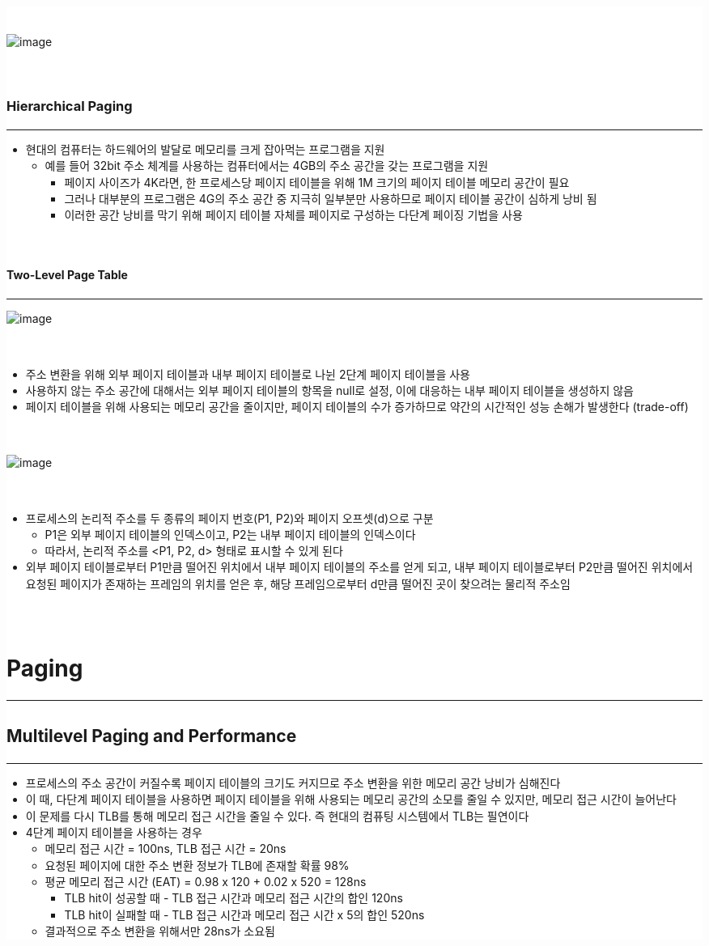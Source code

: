 <br />

![image](https://user-images.githubusercontent.com/71188307/156917461-b40a24bd-ce0e-4477-a95a-f5acd2d7b589.png)

<br />

### Hierarchical Paging

---

- 현대의 컴퓨터는 하드웨어의 발달로 메모리를 크게 잡아먹는 프로그램을 지원
  - 예를 들어 32bit 주소 체계를 사용하는 컴퓨터에서는 4GB의 주소 공간을 갖는 프로그램을 지원
    - 페이지 사이즈가 4K라면, 한 프로세스당 페이지 테이블을 위해 1M 크기의 페이지 테이블 메모리 공간이 필요
    - 그러나 대부분의 프로그램은 4G의 주소 공간 중 지극히 일부분만 사용하므로 페이지 테이블 공간이 심하게 낭비 됨
    - 이러한 공간 낭비를 막기 위해 페이지 테이블 자체를 페이지로 구성하는 다단계 페이징 기법을 사용

<br />

#### Two-Level Page Table

---

![image](https://user-images.githubusercontent.com/71188307/156917623-c636ae51-6724-4369-9461-510307884065.png)

<br />

- 주소 변환을 위해 외부 페이지 테이블과 내부 페이지 테이블로 나뉜 2단계 페이지 테이블을 사용
- 사용하지 않는 주소 공간에 대해서는 외부 페이지 테이블의 항목을 null로 설정, 이에 대응하는 내부 페이지 테이블을 생성하지 않음
- 페이지 테이블을 위해 사용되는 메모리 공간을 줄이지만, 페이지 테이블의 수가 증가하므로 약간의 시간적인 성능 손해가 발생한다 (trade-off)

<br />

![image](https://user-images.githubusercontent.com/71188307/156917713-80e7eb9c-9444-418a-a218-ebaadd7c87ca.png)

<br />

- 프로세스의 논리적 주소를 두 종류의 페이지 번호(P1, P2)와 페이지 오프셋(d)으로 구분
  - P1은 외부 페이지 테이블의 인덱스이고, P2는 내부 페이지 테이블의 인덱스이다
  - 따라서, 논리적 주소를 <P1, P2, d> 형태로 표시할 수 있게 된다
- 외부 페이지 테이블로부터 P1만큼 떨어진 위치에서 내부 페이지 테이블의 주소를 얻게 되고, 내부 페이지 테이블로부터 P2만큼 떨어진 위치에서 요청된 페이지가 존재하는 프레임의 위치를 얻은 후, 해당 프레임으로부터 d만큼 떨어진 곳이 찾으려는 물리적 주소임

<br />

# Paging

---

## Multilevel Paging and Performance

---

- 프로세스의 주소 공간이 커질수록 페이지 테이블의 크기도 커지므로 주소 변환을 위한 메모리 공간 낭비가 심해진다
- 이 때, 다단계 페이지 테이블을 사용하면 페이지 테이블을 위해 사용되는 메모리 공간의 소모를 줄일 수 있지만, 메모리 접근 시간이 늘어난다
- 이 문제를 다시 TLB를 통해 메모리 접근 시간을 줄일 수 있다. 즉 현대의 컴퓨팅 시스템에서 TLB는 필연이다
- 4단계 페이지 테이블을 사용하는 경우
  - 메모리 접근 시간 = 100ns, TLB 접근 시간 = 20ns
  - 요청된 페이지에 대한 주소 변환 정보가 TLB에 존재할 확률 98%
  - 평균 메모리 접근 시간 (EAT) = 0.98 x 120 + 0.02 x 520 = 128ns
    - TLB hit이 성공할 때 - TLB 접근 시간과 메모리 접근 시간의 합인 120ns
    - TLB hit이 실패할 때 - TLB 접근 시간과 메모리 접근 시간 x 5의 합인 520ns
  - 결과적으로 주소 변환을 위해서만 28ns가 소요됨
